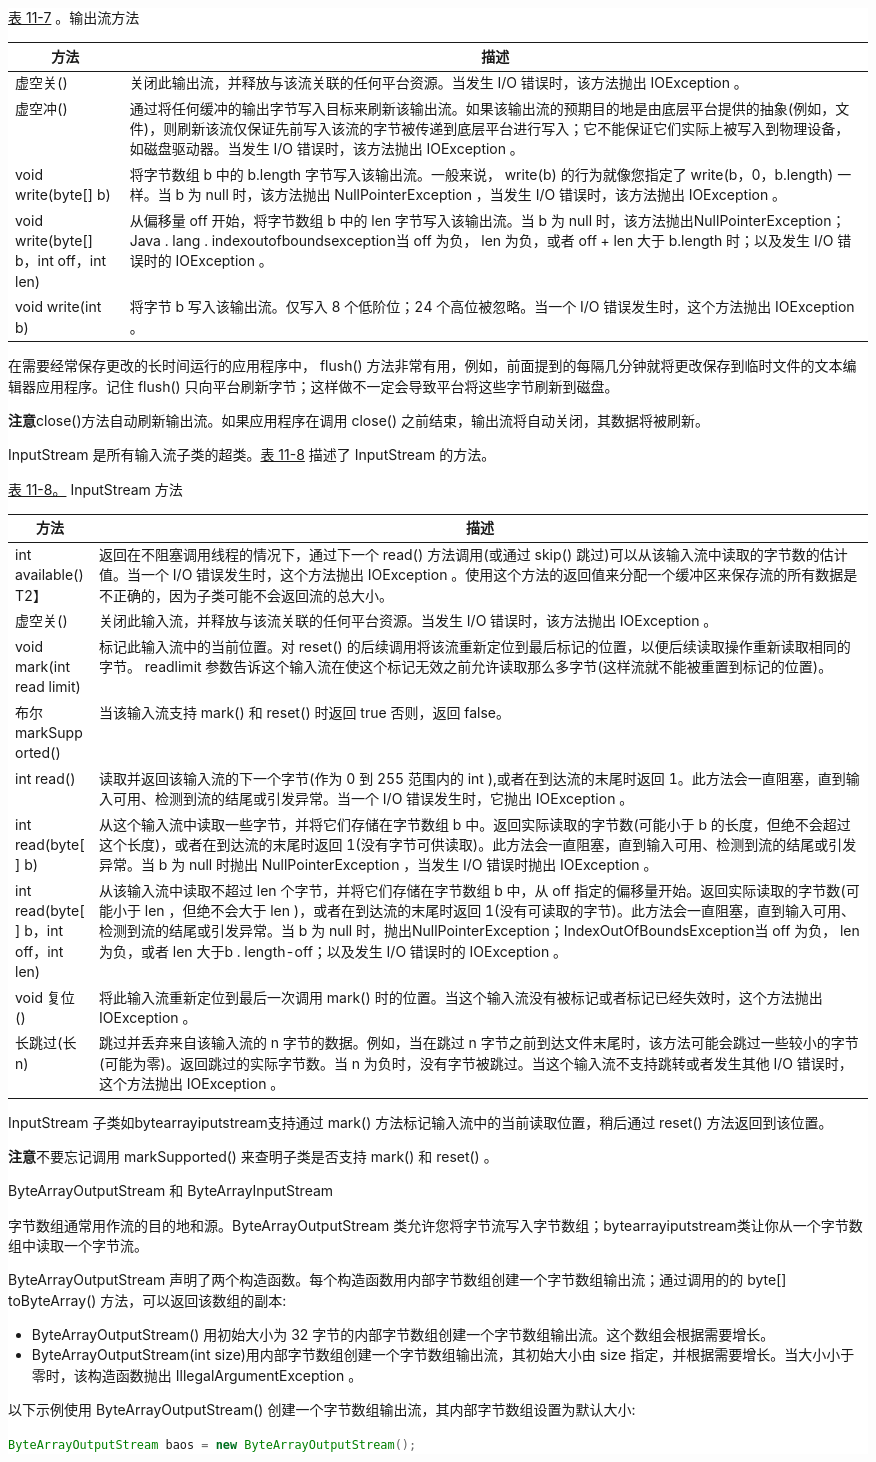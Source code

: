 [表 11-7](#_Tab7) 。输出流方法

| 方法 | 描述 |
| --- | --- |
| 虚空关() | 关闭此输出流，并释放与该流关联的任何平台资源。当发生 I/O 错误时，该方法抛出 IOException 。 |
| 虚空冲() | 通过将任何缓冲的输出字节写入目标来刷新该输出流。如果该输出流的预期目的地是由底层平台提供的抽象(例如，文件)，则刷新该流仅保证先前写入该流的字节被传递到底层平台进行写入；它不能保证它们实际上被写入到物理设备，如磁盘驱动器。当发生 I/O 错误时，该方法抛出 IOException 。 |
| void write(byte[] b) | 将字节数组 b 中的 b.length 字节写入该输出流。一般来说， write(b) 的行为就像您指定了 write(b，0，b.length) 一样。当 b 为 null 时，该方法抛出 NullPointerException ，当发生 I/O 错误时，该方法抛出 IOException 。 |
| void write(byte[] b，int off，int len) | 从偏移量 off 开始，将字节数组 b 中的 len 字节写入该输出流。当 b 为 null 时，该方法抛出NullPointerException；Java . lang . indexoutofboundsexception当 off 为负， len 为负，或者 off + len 大于 b.length 时；以及发生 I/O 错误时的 IOException 。 |
| void write(int b) | 将字节 b 写入该输出流。仅写入 8 个低阶位；24 个高位被忽略。当一个 I/O 错误发生时，这个方法抛出 IOException 。 |

在需要经常保存更改的长时间运行的应用程序中， flush() 方法非常有用，例如，前面提到的每隔几分钟就将更改保存到临时文件的文本编辑器应用程序。记住 flush() 只向平台刷新字节；这样做不一定会导致平台将这些字节刷新到磁盘。

**注意**close()方法自动刷新输出流。如果应用程序在调用 close() 之前结束，输出流将自动关闭，其数据将被刷新。

InputStream 是所有输入流子类的超类。[表 11-8](#Tab8) 描述了 InputStream 的方法。

[表 11-8。](#_Tab8) InputStream 方法

| 方法 | 描述 |
| --- | --- |
| int available()T2】 | 返回在不阻塞调用线程的情况下，通过下一个 read() 方法调用(或通过 skip() 跳过)可以从该输入流中读取的字节数的估计值。当一个 I/O 错误发生时，这个方法抛出 IOException 。使用这个方法的返回值来分配一个缓冲区来保存流的所有数据是不正确的，因为子类可能不会返回流的总大小。 |
| 虚空关() | 关闭此输入流，并释放与该流关联的任何平台资源。当发生 I/O 错误时，该方法抛出 IOException 。 |
| void mark(int read limit) | 标记此输入流中的当前位置。对 reset() 的后续调用将该流重新定位到最后标记的位置，以便后续读取操作重新读取相同的字节。 readlimit 参数告诉这个输入流在使这个标记无效之前允许读取那么多字节(这样流就不能被重置到标记的位置)。 |
| 布尔 markSupported() | 当该输入流支持 mark() 和 reset() 时返回 true 否则，返回 false。 |
| int read() | 读取并返回该输入流的下一个字节(作为 0 到 255 范围内的 int ),或者在到达流的末尾时返回 1。此方法会一直阻塞，直到输入可用、检测到流的结尾或引发异常。当一个 I/O 错误发生时，它抛出 IOException 。 |
| int read(byte[] b) | 从这个输入流中读取一些字节，并将它们存储在字节数组 b 中。返回实际读取的字节数(可能小于 b 的长度，但绝不会超过这个长度)，或者在到达流的末尾时返回 1(没有字节可供读取)。此方法会一直阻塞，直到输入可用、检测到流的结尾或引发异常。当 b 为 null 时抛出 NullPointerException ，当发生 I/O 错误时抛出 IOException 。 |
| int read(byte[] b，int off，int len) | 从该输入流中读取不超过 len 个字节，并将它们存储在字节数组 b 中，从 off 指定的偏移量开始。返回实际读取的字节数(可能小于 len ，但绝不会大于 len )，或者在到达流的末尾时返回 1(没有可读取的字节)。此方法会一直阻塞，直到输入可用、检测到流的结尾或引发异常。当 b 为 null 时，抛出NullPointerException；IndexOutOfBoundsException当 off 为负， len 为负，或者 len 大于b . length-off；以及发生 I/O 错误时的 IOException 。 |
| void 复位() | 将此输入流重新定位到最后一次调用 mark() 时的位置。当这个输入流没有被标记或者标记已经失效时，这个方法抛出 IOException 。 |
| 长跳过(长 n) | 跳过并丢弃来自该输入流的 n 字节的数据。例如，当在跳过 n 字节之前到达文件末尾时，该方法可能会跳过一些较小的字节(可能为零)。返回跳过的实际字节数。当 n 为负时，没有字节被跳过。当这个输入流不支持跳转或者发生其他 I/O 错误时，这个方法抛出 IOException 。 |

InputStream 子类如bytearrayiputstream支持通过 mark() 方法标记输入流中的当前读取位置，稍后通过 reset() 方法返回到该位置。

**注意**不要忘记调用 markSupported() 来查明子类是否支持 mark() 和 reset() 。

ByteArrayOutputStream 和 ByteArrayInputStream

字节数组通常用作流的目的地和源。ByteArrayOutputStream 类允许您将字节流写入字节数组；bytearrayiputstream类让你从一个字节数组中读取一个字节流。

ByteArrayOutputStream 声明了两个构造函数。每个构造函数用内部字节数组创建一个字节数组输出流；通过调用的的 byte[] toByteArray() 方法，可以返回该数组的副本:

*   ByteArrayOutputStream() 用初始大小为 32 字节的内部字节数组创建一个字节数组输出流。这个数组会根据需要增长。
*   ByteArrayOutputStream(int size)用内部字节数组创建一个字节数组输出流，其初始大小由 size 指定，并根据需要增长。当大小小于零时，该构造函数抛出 IllegalArgumentException 。

以下示例使用 ByteArrayOutputStream() 创建一个字节数组输出流，其内部字节数组设置为默认大小:

```java
ByteArrayOutputStream baos = new ByteArrayOutputStream();

```
